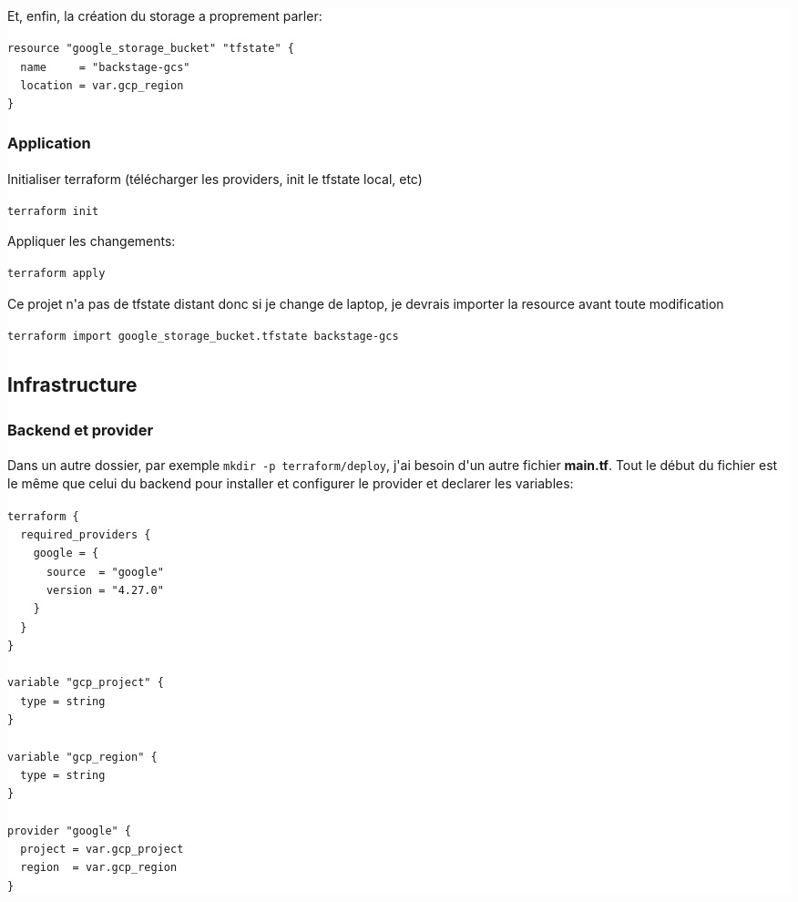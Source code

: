 Et, enfin, la création du storage a proprement parler:

```hcl
resource "google_storage_bucket" "tfstate" {
  name     = "backstage-gcs"
  location = var.gcp_region
}
```

### Application

Initialiser terraform (télécharger les providers, init le tfstate local, etc)

```bash
terraform init
```

Appliquer les changements:

```bash
terraform apply
```

Ce projet n'a pas de tfstate distant donc si je change de laptop, je devrais importer la resource avant toute modification


```bash
terraform import google_storage_bucket.tfstate backstage-gcs
```

## Infrastructure

### Backend et provider

Dans un autre dossier, par exemple ```mkdir -p terraform/deploy```, j'ai besoin d'un autre fichier **main.tf**. Tout le début du fichier est le même que celui du backend pour installer et configurer le provider et declarer les variables:

```hcl
terraform {
  required_providers {
    google = {
      source  = "google"
      version = "4.27.0"
    }
  }
}

variable "gcp_project" {
  type = string
}

variable "gcp_region" {
  type = string
}

provider "google" {
  project = var.gcp_project
  region  = var.gcp_region
}
```
